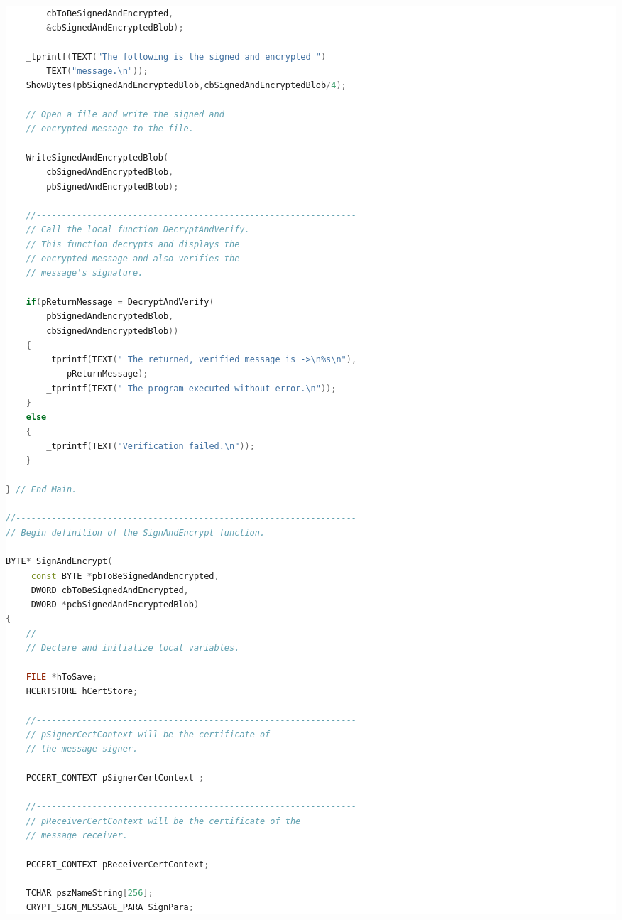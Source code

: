 ```C++
        cbToBeSignedAndEncrypted,
        &cbSignedAndEncryptedBlob);

    _tprintf(TEXT("The following is the signed and encrypted ")
        TEXT("message.\n"));
    ShowBytes(pbSignedAndEncryptedBlob,cbSignedAndEncryptedBlob/4);

    // Open a file and write the signed and 
    // encrypted message to the file.

    WriteSignedAndEncryptedBlob(
        cbSignedAndEncryptedBlob,
        pbSignedAndEncryptedBlob);

    //---------------------------------------------------------------
    // Call the local function DecryptAndVerify.
    // This function decrypts and displays the 
    // encrypted message and also verifies the 
    // message's signature.
       
    if(pReturnMessage = DecryptAndVerify(
        pbSignedAndEncryptedBlob,
        cbSignedAndEncryptedBlob))
    {
        _tprintf(TEXT(" The returned, verified message is ->\n%s\n"),
            pReturnMessage);
        _tprintf(TEXT(" The program executed without error.\n"));
    }
    else
    {
        _tprintf(TEXT("Verification failed.\n"));
    }

} // End Main.

//-------------------------------------------------------------------
// Begin definition of the SignAndEncrypt function.

BYTE* SignAndEncrypt(
     const BYTE *pbToBeSignedAndEncrypted,
     DWORD cbToBeSignedAndEncrypted,
     DWORD *pcbSignedAndEncryptedBlob)
{
    //---------------------------------------------------------------
    // Declare and initialize local variables.

    FILE *hToSave;
    HCERTSTORE hCertStore;

    //---------------------------------------------------------------
    // pSignerCertContext will be the certificate of 
    // the message signer.

    PCCERT_CONTEXT pSignerCertContext ;

    //---------------------------------------------------------------
    // pReceiverCertContext will be the certificate of the 
    // message receiver.

    PCCERT_CONTEXT pReceiverCertContext;

    TCHAR pszNameString[256];
    CRYPT_SIGN_MESSAGE_PARA SignPara;
```